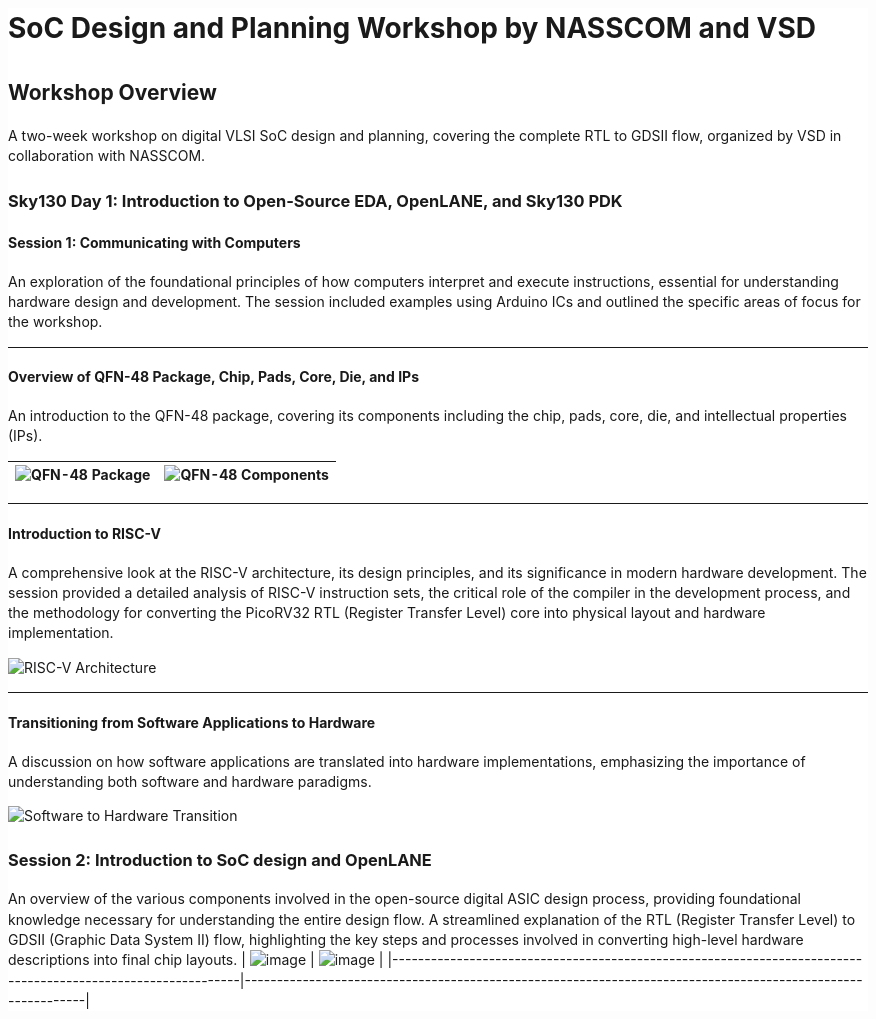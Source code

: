 # SoC Design and Planning Workshop by NASSCOM and VSD

## Workshop Overview
A two-week workshop on digital VLSI SoC design and planning, covering the complete RTL to GDSII flow, organized by VSD in collaboration with NASSCOM.

### Sky130 Day 1: Introduction to Open-Source EDA, OpenLANE, and Sky130 PDK

#### Session 1: Communicating with Computers
An exploration of the foundational principles of how computers interpret and execute instructions, essential for understanding hardware design and development. The session included examples using Arduino ICs and outlined the specific areas of focus for the workshop.

---

#### Overview of QFN-48 Package, Chip, Pads, Core, Die, and IPs
An introduction to the QFN-48 package, covering its components including the chip, pads, core, die, and intellectual properties (IPs).


| ![QFN-48 Package](https://github.com/user-attachments/assets/d561bf42-1f37-4813-bd08-3f448210c9f1) | ![QFN-48 Components](https://github.com/user-attachments/assets/d32de5bb-2ba1-4b8f-9456-b19df112f707) |
|-------------------------------------------------------------------------------------------------------------|------------------------------------------------------------------------------------------------------------|

---

#### Introduction to RISC-V
A comprehensive look at the RISC-V architecture, its design principles, and its significance in modern hardware development. The session provided a detailed analysis of RISC-V instruction sets, the critical role of the compiler in the development process, and the methodology for converting the PicoRV32 RTL (Register Transfer Level) core into physical layout and hardware implementation.

![RISC-V Architecture](https://github.com/user-attachments/assets/8d7b3ccc-f550-4d0f-b01b-60d48a73419e)

---

#### Transitioning from Software Applications to Hardware
A discussion on how software applications are translated into hardware implementations, emphasizing the importance of understanding both software and hardware paradigms.

![Software to Hardware Transition](https://github.com/user-attachments/assets/e8217f52-880c-4d84-80df-1bdd2d1c6631)



### Session 2: Introduction to SoC design and OpenLANE
An overview of the various components involved in the open-source digital ASIC design process, providing foundational knowledge necessary for understanding the entire design flow.
A streamlined explanation of the RTL (Register Transfer Level) to GDSII (Graphic Data System II) flow, highlighting the key steps and processes involved in converting high-level hardware descriptions into final chip layouts.
| ![image](https://github.com/user-attachments/assets/39fce547-9492-4791-a503-22d012bec072) | ![image](https://github.com/user-attachments/assets/fc500614-d558-4874-bbe2-aebe2a1d91d1) |
|-------------------------------------------------------------------------------------------------------------|------------------------------------------------------------------------------------------------------------|
